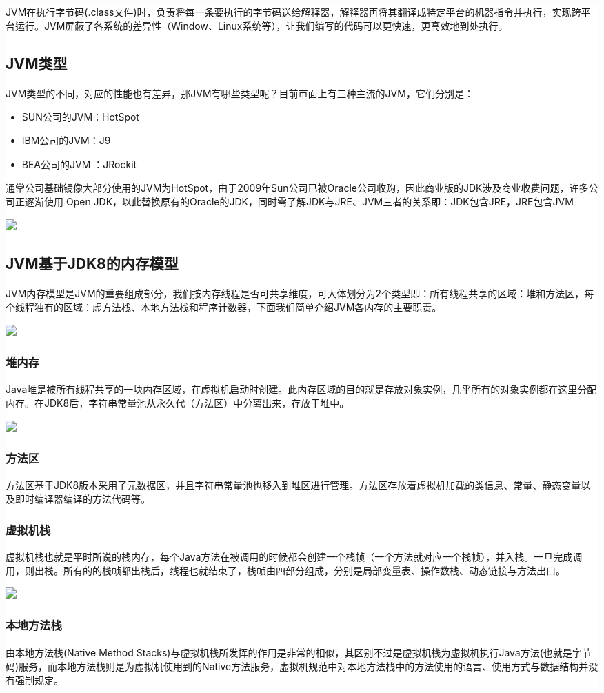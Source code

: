 JVM在执行字节码(.class文件)时，负责将每一条要执行的字节码送给解释器，解释器再将其翻译成特定平台的机器指令并执行，实现跨平台运行。JVM屏蔽了各系统的差异性（Window、Linux系统等），让我们编写的代码可以更快速，更高效地到处执行。



## JVM类型


JVM类型的不同，对应的性能也有差异，那JVM有哪些类型呢？目前市面上有三种主流的JVM，它们分别是：

 - SUN公司的JVM：HotSpot

 - IBM公司的JVM：J9

 - BEA公司的JVM ：JRockit

通常公司基础镜像大部分使用的JVM为HotSpot，由于2009年Sun公司已被Oracle公司收购，因此商业版的JDK涉及商业收费问题，许多公司正逐渐使用 Open JDK，以此替换原有的Oracle的JDK，同时需了解JDK与JRE、JVM三者的关系即：JDK包含JRE，JRE包含JVM

![](https://oss.magese.com/blog/be87571f8a6b32c8)



## JVM基于JDK8的内存模型

JVM内存模型是JVM的重要组成部分，我们按内存线程是否可共享维度，可大体划分为2个类型即：所有线程共享的区域：堆和方法区，每个线程独有的区域：虚方法栈、本地方法栈和程序计数器，下面我们简单介绍JVM各内存的主要职责。

![](https://oss.magese.com/blog/6bd58eb7fc8abf83)


### 堆内存

Java堆是被所有线程共享的一块内存区域，在虚拟机启动时创建。此内存区域的目的就是存放对象实例，几乎所有的对象实例都在这里分配内存。在JDK8后，字符串常量池从永久代（方法区）中分离出来，存放于堆中。

![](https://oss.magese.com/blog/e3263a0cd92c0f06)


### 方法区

方法区基于JDK8版本采用了元数据区，并且字符串常量池也移入到堆区进行管理。方法区存放着虚拟机加载的类信息、常量、静态变量以及即时编译器编译的方法代码等。


### 虚拟机栈

虚拟机栈也就是平时所说的栈内存，每个Java方法在被调用的时候都会创建一个栈帧（一个方法就对应一个栈帧），并入栈。一旦完成调用，则出栈。所有的的栈帧都出栈后，线程也就结束了，栈帧由四部分组成，分别是局部变量表、操作数栈、动态链接与方法出口。

![](https://oss.magese.com/blog/5497cedc0ebd926b)


### 本地方法栈

由本地方法栈(Native Method Stacks)与虚拟机栈所发挥的作用是非常的相似，其区别不过是虚拟机栈为虚拟机执行Java方法(也就是字节码)服务，而本地方法栈则是为虚拟机使用到的Native方法服务，虚拟机规范中对本地方法栈中的方法使用的语言、使用方式与数据结构并没有强制规定。
